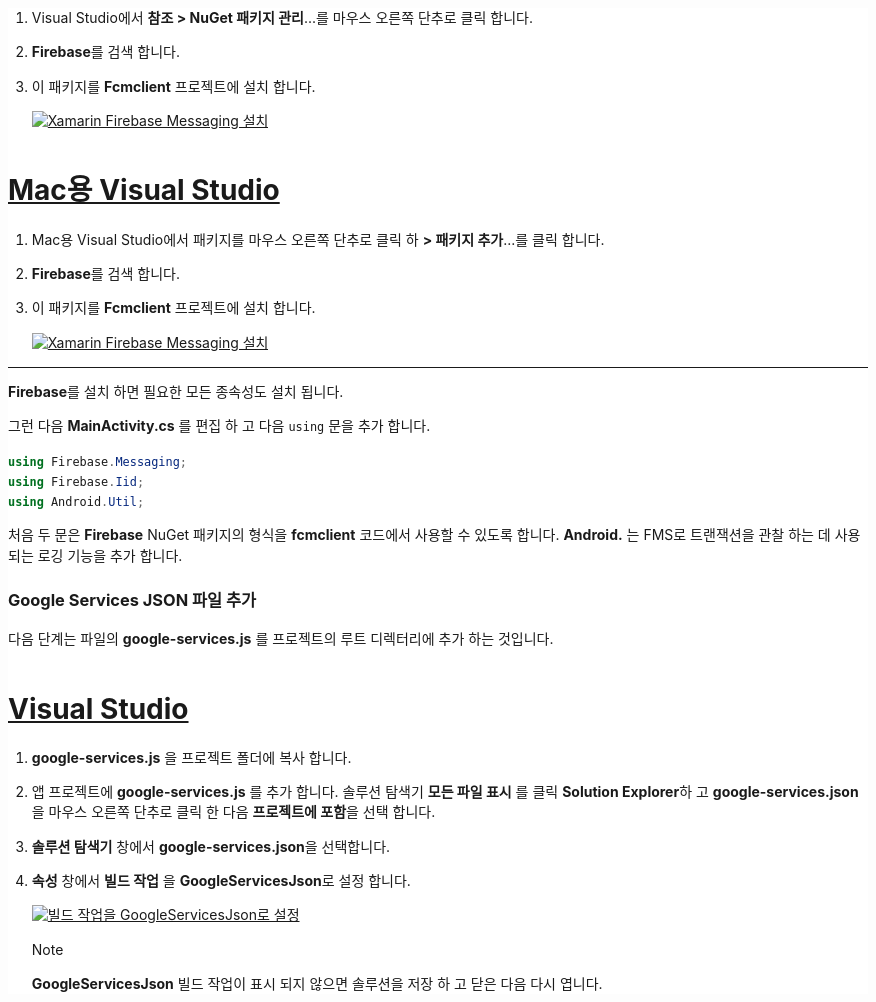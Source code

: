 1. Visual Studio에서 **참조 > NuGet 패키지 관리**...를 마우스 오른쪽 단추로 클릭 합니다.

2. **Firebase**를 검색 합니다.

3. 이 패키지를 **Fcmclient** 프로젝트에 설치 합니다.

    [![Xamarin Firebase Messaging 설치](remote-notifications-with-fcm-images/03-firebase-messaging-vs-sml.png)](remote-notifications-with-fcm-images/03-firebase-messaging-vs.png#lightbox)

# <a name="visual-studio-for-mac"></a>[Mac용 Visual Studio](#tab/macos)

1. Mac용 Visual Studio에서 패키지를 마우스 오른쪽 단추로 클릭 하 **> 패키지 추가**...를 클릭 합니다.

2. **Firebase**를 검색 합니다.

3. 이 패키지를 **Fcmclient** 프로젝트에 설치 합니다.

    [![Xamarin Firebase Messaging 설치](remote-notifications-with-fcm-images/03-firebase-messaging-xs-sml.png)](remote-notifications-with-fcm-images/03-firebase-messaging-xs.png#lightbox)

-----

**Firebase**를 설치 하면 필요한 모든 종속성도 설치 됩니다.

그런 다음 **MainActivity.cs** 를 편집 하 고 다음 `using` 문을 추가 합니다.

```csharp
using Firebase.Messaging;
using Firebase.Iid;
using Android.Util;
```

처음 두 문은 **Firebase** NuGet 패키지의 형식을 **fcmclient** 코드에서 사용할 수 있도록 합니다. **Android.** 는 FMS로 트랜잭션을 관찰 하는 데 사용 되는 로깅 기능을 추가 합니다.

### <a name="add-the-google-services-json-file"></a><a name="add-googleplayservices-json"></a>Google Services JSON 파일 추가

다음 단계는 파일의 **google-services.js** 를 프로젝트의 루트 디렉터리에 추가 하는 것입니다.

# <a name="visual-studio"></a>[Visual Studio](#tab/windows)

1. **google-services.js** 을 프로젝트 폴더에 복사 합니다.

2. 앱 프로젝트에 **google-services.js** 를 추가 합니다. 솔루션 탐색기 **모든 파일 표시** 를 클릭 **Solution Explorer**하 고 **google-services.json**을 마우스 오른쪽 단추로 클릭 한 다음 **프로젝트에 포함**을 선택 합니다.

3. **솔루션 탐색기** 창에서 **google-services.json**을 선택합니다.

4. **속성** 창에서 **빌드 작업** 을 **GoogleServicesJson**로 설정 합니다.

    [![빌드 작업을 GoogleServicesJson로 설정](remote-notifications-with-fcm-images/04-google-services-json-vs-sml.png)](remote-notifications-with-fcm-images/04-google-services-json-vs.png#lightbox)

    > [!NOTE] 
    > **GoogleServicesJson** 빌드 작업이 표시 되지 않으면 솔루션을 저장 하 고 닫은 다음 다시 엽니다.

